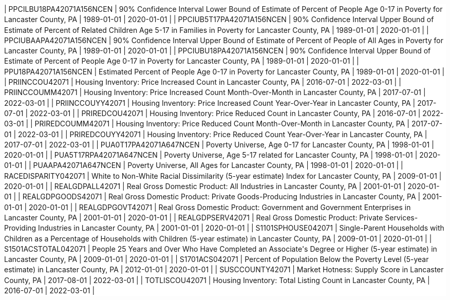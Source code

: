 | PPCILBU18PA42071A156NCEN  | 90% Confidence Interval Lower Bound of Estimate of Percent of People Age 0-17 in Poverty for Lancaster County, PA                                                             | 1989-01-01          | 2020-01-01        |
| PPCIUB5T17PA42071A156NCEN | 90% Confidence Interval Upper Bound of Estimate of Percent of Related Children Age 5-17 in Families in Poverty for Lancaster County, PA                                       | 1989-01-01          | 2020-01-01        |
| PPCIUBAAPA42071A156NCEN   | 90% Confidence Interval Upper Bound of Estimate of Percent of People of All Ages in Poverty for Lancaster County, PA                                                          | 1989-01-01          | 2020-01-01        |
| PPCIUBU18PA42071A156NCEN  | 90% Confidence Interval Upper Bound of Estimate of Percent of People Age 0-17 in Poverty for Lancaster County, PA                                                             | 1989-01-01          | 2020-01-01        |
| PPU18PA42071A156NCEN      | Estimated Percent of People Age 0-17 in Poverty for Lancaster County, PA                                                                                                      | 1989-01-01          | 2020-01-01        |
| PRIINCCOU42071            | Housing Inventory: Price Increased Count in Lancaster County, PA                                                                                                              | 2016-07-01          | 2022-03-01        |
| PRIINCCOUMM42071          | Housing Inventory: Price Increased Count Month-Over-Month in Lancaster County, PA                                                                                             | 2017-07-01          | 2022-03-01        |
| PRIINCCOUYY42071          | Housing Inventory: Price Increased Count Year-Over-Year in Lancaster County, PA                                                                                               | 2017-07-01          | 2022-03-01        |
| PRIREDCOU42071            | Housing Inventory: Price Reduced Count in Lancaster County, PA                                                                                                                | 2016-07-01          | 2022-03-01        |
| PRIREDCOUMM42071          | Housing Inventory: Price Reduced Count Month-Over-Month in Lancaster County, PA                                                                                               | 2017-07-01          | 2022-03-01        |
| PRIREDCOUYY42071          | Housing Inventory: Price Reduced Count Year-Over-Year in Lancaster County, PA                                                                                                 | 2017-07-01          | 2022-03-01        |
| PUA0T17PA42071A647NCEN    | Poverty Universe, Age 0-17 for Lancaster County, PA                                                                                                                           | 1998-01-01          | 2020-01-01        |
| PUA5T17RPA42071A647NCEN   | Poverty Universe, Age 5-17 related for Lancaster County, PA                                                                                                                   | 1998-01-01          | 2020-01-01        |
| PUAAPA42071A647NCEN       | Poverty Universe, All Ages for Lancaster County, PA                                                                                                                           | 1998-01-01          | 2020-01-01        |
| RACEDISPARITY042071       | White to Non-White Racial Dissimilarity (5-year estimate) Index for Lancaster County, PA                                                                                      | 2009-01-01          | 2020-01-01        |
| REALGDPALL42071           | Real Gross Domestic Product: All Industries in Lancaster County, PA                                                                                                           | 2001-01-01          | 2020-01-01        |
| REALGDPGOODS42071         | Real Gross Domestic Product: Private Goods-Producing Industries in Lancaster County, PA                                                                                       | 2001-01-01          | 2020-01-01        |
| REALGDPGOVT42071          | Real Gross Domestic Product: Government and Government Enterprises in Lancaster County, PA                                                                                    | 2001-01-01          | 2020-01-01        |
| REALGDPSERV42071          | Real Gross Domestic Product: Private Services-Providing Industries in Lancaster County, PA                                                                                    | 2001-01-01          | 2020-01-01        |
| S1101SPHOUSE042071        | Single-Parent Households with Children as a Percentage of Households with Children (5-year estimate) in Lancaster County, PA                                                  | 2009-01-01          | 2020-01-01        |
| S1501ACSTOTAL042071       | People 25 Years and Over Who Have Completed an Associate's Degree or Higher (5-year estimate) in Lancaster County, PA                                                         | 2009-01-01          | 2020-01-01        |
| S1701ACS042071            | Percent of Population Below the Poverty Level (5-year estimate) in Lancaster County, PA                                                                                       | 2012-01-01          | 2020-01-01        |
| SUSCCOUNTY42071           | Market Hotness: Supply Score in Lancaster County, PA                                                                                                                          | 2017-08-01          | 2022-03-01        |
| TOTLISCOU42071            | Housing Inventory: Total Listing Count in Lancaster County, PA                                                                                                                | 2016-07-01          | 2022-03-01        |